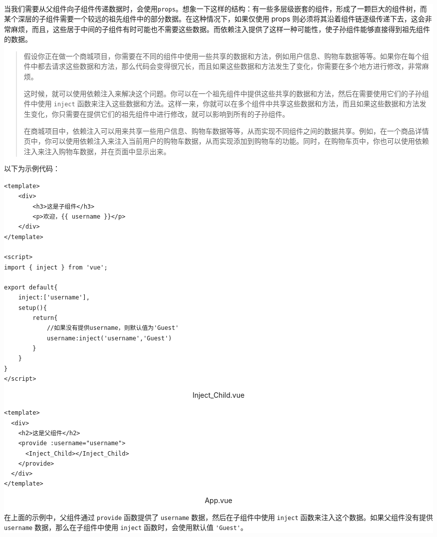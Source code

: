 当我们需要从父组件向子组件传递数据时，会使用`props`。想象一下这样的结构：有一些多层级嵌套的组件，形成了一颗巨大的组件树，而某个深层的子组件需要一个较远的祖先组件中的部分数据。在这种情况下，如果仅使用 props 则必须将其沿着组件链逐级传递下去，这会非常麻烦，而且，这些居于中间的子组件有时可能也不需要这些数据。而依赖注入提供了这样一种可能性，使子孙组件能够直接得到祖先组件的数据。

> 假设你正在做一个商城项目，你需要在不同的组件中使用一些共享的数据和方法，例如用户信息、购物车数据等等。如果你在每个组件中都去请求这些数据和方法，那么代码会变得很冗长，而且如果这些数据和方法发生了变化，你需要在多个地方进行修改，非常麻烦。
>
> 这时候，就可以使用依赖注入来解决这个问题。你可以在一个祖先组件中提供这些共享的数据和方法，然后在需要使用它们的子孙组件中使用 `inject` 函数来注入这些数据和方法。这样一来，你就可以在多个组件中共享这些数据和方法，而且如果这些数据和方法发生变化，你只需要在提供它们的祖先组件中进行修改，就可以影响到所有的子孙组件。
>
> 在商城项目中，依赖注入可以用来共享一些用户信息、购物车数据等等，从而实现不同组件之间的数据共享。例如，在一个商品详情页中，你可以使用依赖注入来注入当前用户的购物车数据，从而实现添加到购物车的功能。同时，在购物车页中，你也可以使用依赖注入来注入购物车数据，并在页面中显示出来。

以下为示例代码：

```vue
<template>
    <div>
        <h3>这是子组件</h3>
        <p>欢迎，{{ username }}</p>
    </div>
</template>

<script>
import { inject } from 'vue';

export default{
    inject:['username'],
    setup(){
        return{
            //如果没有提供username，则默认值为'Guest'
            username:inject('username','Guest')
        }
    }
}
</script>
```

<div align='center'>Inject_Child.vue</div>

```vue
<template>
  <div>
    <h2>这是父组件</h2>
    <provide :username="username">
      <Inject_Child></Inject_Child>
    </provide>
  </div>
</template>
```

<div align="center">App.vue</div>

在上面的示例中，父组件通过 `provide` 函数提供了 `username` 数据，然后在子组件中使用 `inject` 函数来注入这个数据。如果父组件没有提供 `username` 数据，那么在子组件中使用 `inject` 函数时，会使用默认值 `'Guest'`。


[Vue2.x 前端四小时入门]: https://www.bilibili.com/video/BV12J411m7MG
[天气查询]: https://lbs.amap.com/api/webservice/guide/api/weatherinfo/#t1
[Transition]: https://cn.vuejs.org/guide/built-ins/transition.html
[TransitionGroup]: https://cn.vuejs.org/guide/built-ins/transition-group.html
[KeepAlive]: https://cn.vuejs.org/guide/built-ins/keep-alive.html
[Teleport]: https://cn.vuejs.org/guide/built-ins/teleport.html
[测试]: https://cn.vuejs.org/guide/scaling-up/testing.html
[服务端渲染SSR]: https://cn.vuejs.org/guide/scaling-up/ssr.html
[Vue CLI]: https://cli.vuejs.org/zh/guide/
[安全]: https://cn.vuejs.org/guide/best-practices/security.html
[《Vue.js设计与实现》霍春阳]: https://weread.qq.com/web/bookDetail/c5c32170813ab7177g0181ae
[VueStudy_Test]: https://github.com/organwalk/vuestudy_test